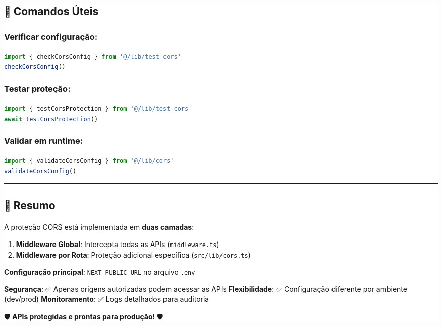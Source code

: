 ## 🚀 Comandos Úteis

### Verificar configuração:
```typescript
import { checkCorsConfig } from '@/lib/test-cors'
checkCorsConfig()
```

### Testar proteção:
```typescript
import { testCorsProtection } from '@/lib/test-cors'
await testCorsProtection()
```

### Validar em runtime:
```typescript
import { validateCorsConfig } from '@/lib/cors'
validateCorsConfig()
```

---

## 🎯 Resumo

A proteção CORS está implementada em **duas camadas**:

1. **Middleware Global**: Intercepta todas as APIs (`middleware.ts`)
2. **Middleware por Rota**: Proteção adicional específica (`src/lib/cors.ts`)

**Configuração principal**: `NEXT_PUBLIC_URL` no arquivo `.env`

**Segurança**: ✅ Apenas origens autorizadas podem acessar as APIs
**Flexibilidade**: ✅ Configuração diferente por ambiente (dev/prod)
**Monitoramento**: ✅ Logs detalhados para auditoria

🛡️ **APIs protegidas e prontas para produção!** 🛡️ 
